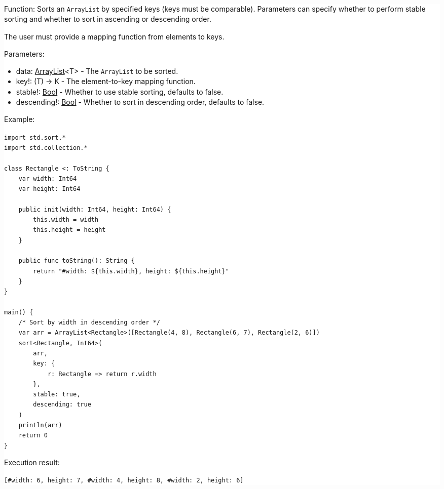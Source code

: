 Function: Sorts an `ArrayList` by specified keys (keys must be comparable). Parameters can specify whether to perform stable sorting and whether to sort in ascending or descending order.

The user must provide a mapping function from elements to keys.

Parameters:

- data: [ArrayList](../../collection/collection_package_api/collection_package_class.md#class-arraylistt)\<T> - The `ArrayList` to be sorted.
- key!: (T) -> K - The element-to-key mapping function.
- stable!: [Bool](../../core/core_package_api/core_package_intrinsics.md#bool) - Whether to use stable sorting, defaults to false.
- descending!: [Bool](../../core/core_package_api/core_package_intrinsics.md#bool) - Whether to sort in descending order, defaults to false.

Example:


```cangjie
import std.sort.*
import std.collection.*

class Rectangle <: ToString {
    var width: Int64
    var height: Int64

    public init(width: Int64, height: Int64) {
        this.width = width
        this.height = height
    }

    public func toString(): String {
        return "#width: ${this.width}, height: ${this.height}"
    }
}

main() {
    /* Sort by width in descending order */
    var arr = ArrayList<Rectangle>([Rectangle(4, 8), Rectangle(6, 7), Rectangle(2, 6)])
    sort<Rectangle, Int64>(
        arr,
        key: {
            r: Rectangle => return r.width
        },
        stable: true,
        descending: true
    )
    println(arr)
    return 0
}
```

Execution result:

```text
[#width: 6, height: 7, #width: 4, height: 8, #width: 2, height: 6]
```
